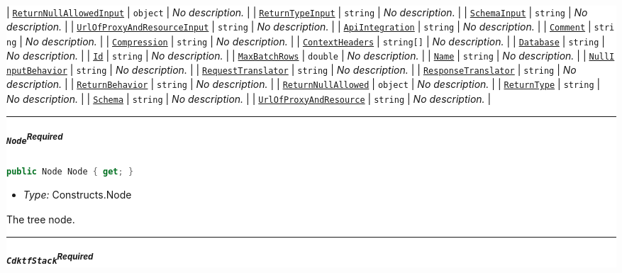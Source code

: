 | <code><a href="#@cdktf/provider-snowflake.externalFunction.ExternalFunction.property.returnNullAllowedInput">ReturnNullAllowedInput</a></code> | <code>object</code> | *No description.* |
| <code><a href="#@cdktf/provider-snowflake.externalFunction.ExternalFunction.property.returnTypeInput">ReturnTypeInput</a></code> | <code>string</code> | *No description.* |
| <code><a href="#@cdktf/provider-snowflake.externalFunction.ExternalFunction.property.schemaInput">SchemaInput</a></code> | <code>string</code> | *No description.* |
| <code><a href="#@cdktf/provider-snowflake.externalFunction.ExternalFunction.property.urlOfProxyAndResourceInput">UrlOfProxyAndResourceInput</a></code> | <code>string</code> | *No description.* |
| <code><a href="#@cdktf/provider-snowflake.externalFunction.ExternalFunction.property.apiIntegration">ApiIntegration</a></code> | <code>string</code> | *No description.* |
| <code><a href="#@cdktf/provider-snowflake.externalFunction.ExternalFunction.property.comment">Comment</a></code> | <code>string</code> | *No description.* |
| <code><a href="#@cdktf/provider-snowflake.externalFunction.ExternalFunction.property.compression">Compression</a></code> | <code>string</code> | *No description.* |
| <code><a href="#@cdktf/provider-snowflake.externalFunction.ExternalFunction.property.contextHeaders">ContextHeaders</a></code> | <code>string[]</code> | *No description.* |
| <code><a href="#@cdktf/provider-snowflake.externalFunction.ExternalFunction.property.database">Database</a></code> | <code>string</code> | *No description.* |
| <code><a href="#@cdktf/provider-snowflake.externalFunction.ExternalFunction.property.id">Id</a></code> | <code>string</code> | *No description.* |
| <code><a href="#@cdktf/provider-snowflake.externalFunction.ExternalFunction.property.maxBatchRows">MaxBatchRows</a></code> | <code>double</code> | *No description.* |
| <code><a href="#@cdktf/provider-snowflake.externalFunction.ExternalFunction.property.name">Name</a></code> | <code>string</code> | *No description.* |
| <code><a href="#@cdktf/provider-snowflake.externalFunction.ExternalFunction.property.nullInputBehavior">NullInputBehavior</a></code> | <code>string</code> | *No description.* |
| <code><a href="#@cdktf/provider-snowflake.externalFunction.ExternalFunction.property.requestTranslator">RequestTranslator</a></code> | <code>string</code> | *No description.* |
| <code><a href="#@cdktf/provider-snowflake.externalFunction.ExternalFunction.property.responseTranslator">ResponseTranslator</a></code> | <code>string</code> | *No description.* |
| <code><a href="#@cdktf/provider-snowflake.externalFunction.ExternalFunction.property.returnBehavior">ReturnBehavior</a></code> | <code>string</code> | *No description.* |
| <code><a href="#@cdktf/provider-snowflake.externalFunction.ExternalFunction.property.returnNullAllowed">ReturnNullAllowed</a></code> | <code>object</code> | *No description.* |
| <code><a href="#@cdktf/provider-snowflake.externalFunction.ExternalFunction.property.returnType">ReturnType</a></code> | <code>string</code> | *No description.* |
| <code><a href="#@cdktf/provider-snowflake.externalFunction.ExternalFunction.property.schema">Schema</a></code> | <code>string</code> | *No description.* |
| <code><a href="#@cdktf/provider-snowflake.externalFunction.ExternalFunction.property.urlOfProxyAndResource">UrlOfProxyAndResource</a></code> | <code>string</code> | *No description.* |

---

##### `Node`<sup>Required</sup> <a name="Node" id="@cdktf/provider-snowflake.externalFunction.ExternalFunction.property.node"></a>

```csharp
public Node Node { get; }
```

- *Type:* Constructs.Node

The tree node.

---

##### `CdktfStack`<sup>Required</sup> <a name="CdktfStack" id="@cdktf/provider-snowflake.externalFunction.ExternalFunction.property.cdktfStack"></a>
